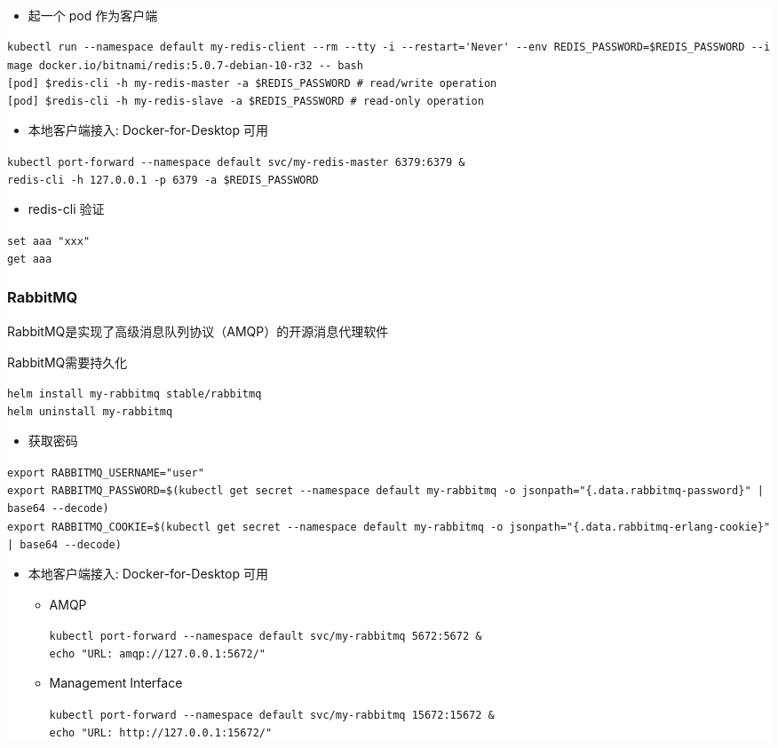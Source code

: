 - 起一个 pod 作为客户端

```shell
kubectl run --namespace default my-redis-client --rm --tty -i --restart='Never' --env REDIS_PASSWORD=$REDIS_PASSWORD --image docker.io/bitnami/redis:5.0.7-debian-10-r32 -- bash
[pod] $redis-cli -h my-redis-master -a $REDIS_PASSWORD # read/write operation
[pod] $redis-cli -h my-redis-slave -a $REDIS_PASSWORD # read-only operation
```

- 本地客户端接入: Docker-for-Desktop 可用

```shell
kubectl port-forward --namespace default svc/my-redis-master 6379:6379 & 
redis-cli -h 127.0.0.1 -p 6379 -a $REDIS_PASSWORD
```

- redis-cli 验证

```shell
set aaa "xxx"
get aaa
```

### RabbitMQ

RabbitMQ是实现了高级消息队列协议（AMQP）的开源消息代理软件

RabbitMQ需要持久化

```shell
helm install my-rabbitmq stable/rabbitmq
helm uninstall my-rabbitmq
```

- 获取密码

```shell
export RABBITMQ_USERNAME="user"
export RABBITMQ_PASSWORD=$(kubectl get secret --namespace default my-rabbitmq -o jsonpath="{.data.rabbitmq-password}" | base64 --decode)
export RABBITMQ_COOKIE=$(kubectl get secret --namespace default my-rabbitmq -o jsonpath="{.data.rabbitmq-erlang-cookie}" | base64 --decode)
```

- 本地客户端接入: Docker-for-Desktop 可用

  - AMQP

    ```shell
    kubectl port-forward --namespace default svc/my-rabbitmq 5672:5672 &
    echo "URL: amqp://127.0.0.1:5672/"
    ```

  - Management Interface

    ```shell
    kubectl port-forward --namespace default svc/my-rabbitmq 15672:15672 &
    echo "URL: http://127.0.0.1:15672/"
    ```
